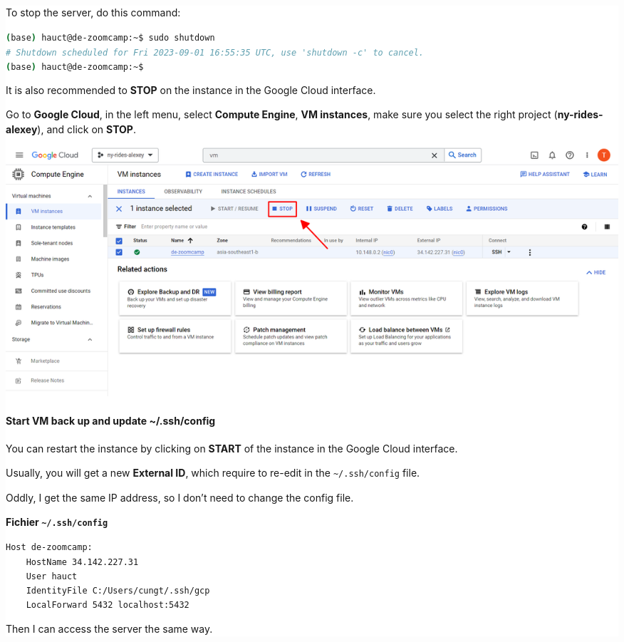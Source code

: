 To stop the server, do this command:

``` bash
(base) hauct@de-zoomcamp:~$ sudo shutdown
# Shutdown scheduled for Fri 2023-09-01 16:55:35 UTC, use 'shutdown -c' to cancel.
(base) hauct@de-zoomcamp:~$
```

It is also recommended to **STOP** on the instance in the Google Cloud interface.

Go to **Google Cloud**, in the left menu, select **Compute Engine**, **VM instances**, make sure you select the right project (**ny-rides-alexey**), and click on **STOP**.

![p32](images/vm_instance_shutdown.png)

#### Start VM back up and update \~/.ssh/config

You can restart the instance by clicking on **START** of the instance in the Google Cloud interface.

Usually, you will get a new **External ID**, which require to re-edit in the `~/.ssh/config` file.

Oddly, I get the same IP address, so I don’t need to change the config file.

<div class="formalpara-title">

**Fichier `~/.ssh/config`**

</div>

``` bash
Host de-zoomcamp:
    HostName 34.142.227.31
    User hauct
    IdentityFile C:/Users/cungt/.ssh/gcp
    LocalForward 5432 localhost:5432
```

Then I can access the server the same way.
